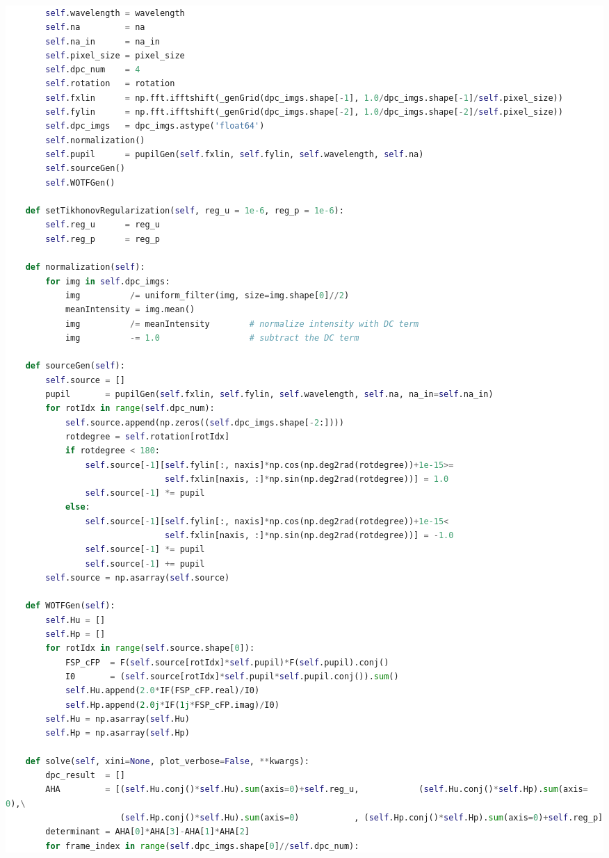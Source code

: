 ```python
        self.wavelength = wavelength
        self.na         = na
        self.na_in      = na_in
        self.pixel_size = pixel_size
        self.dpc_num    = 4
        self.rotation   = rotation
        self.fxlin      = np.fft.ifftshift(_genGrid(dpc_imgs.shape[-1], 1.0/dpc_imgs.shape[-1]/self.pixel_size))
        self.fylin      = np.fft.ifftshift(_genGrid(dpc_imgs.shape[-2], 1.0/dpc_imgs.shape[-2]/self.pixel_size))
        self.dpc_imgs   = dpc_imgs.astype('float64')
        self.normalization()
        self.pupil      = pupilGen(self.fxlin, self.fylin, self.wavelength, self.na)
        self.sourceGen()
        self.WOTFGen()

    def setTikhonovRegularization(self, reg_u = 1e-6, reg_p = 1e-6):
        self.reg_u      = reg_u
        self.reg_p      = reg_p

    def normalization(self):
        for img in self.dpc_imgs:
            img          /= uniform_filter(img, size=img.shape[0]//2)
            meanIntensity = img.mean()
            img          /= meanIntensity        # normalize intensity with DC term
            img          -= 1.0                  # subtract the DC term

    def sourceGen(self):
        self.source = []
        pupil       = pupilGen(self.fxlin, self.fylin, self.wavelength, self.na, na_in=self.na_in)
        for rotIdx in range(self.dpc_num):
            self.source.append(np.zeros((self.dpc_imgs.shape[-2:])))
            rotdegree = self.rotation[rotIdx]
            if rotdegree < 180:
                self.source[-1][self.fylin[:, naxis]*np.cos(np.deg2rad(rotdegree))+1e-15>=
                                self.fxlin[naxis, :]*np.sin(np.deg2rad(rotdegree))] = 1.0
                self.source[-1] *= pupil
            else:
                self.source[-1][self.fylin[:, naxis]*np.cos(np.deg2rad(rotdegree))+1e-15<
                                self.fxlin[naxis, :]*np.sin(np.deg2rad(rotdegree))] = -1.0
                self.source[-1] *= pupil
                self.source[-1] += pupil
        self.source = np.asarray(self.source)

    def WOTFGen(self):
        self.Hu = []
        self.Hp = []
        for rotIdx in range(self.source.shape[0]):
            FSP_cFP  = F(self.source[rotIdx]*self.pupil)*F(self.pupil).conj()
            I0       = (self.source[rotIdx]*self.pupil*self.pupil.conj()).sum()
            self.Hu.append(2.0*IF(FSP_cFP.real)/I0)
            self.Hp.append(2.0j*IF(1j*FSP_cFP.imag)/I0)
        self.Hu = np.asarray(self.Hu)
        self.Hp = np.asarray(self.Hp)

    def solve(self, xini=None, plot_verbose=False, **kwargs):
        dpc_result  = []
        AHA         = [(self.Hu.conj()*self.Hu).sum(axis=0)+self.reg_u,            (self.Hu.conj()*self.Hp).sum(axis=0),\
                       (self.Hp.conj()*self.Hu).sum(axis=0)           , (self.Hp.conj()*self.Hp).sum(axis=0)+self.reg_p]
        determinant = AHA[0]*AHA[3]-AHA[1]*AHA[2]
        for frame_index in range(self.dpc_imgs.shape[0]//self.dpc_num):
```